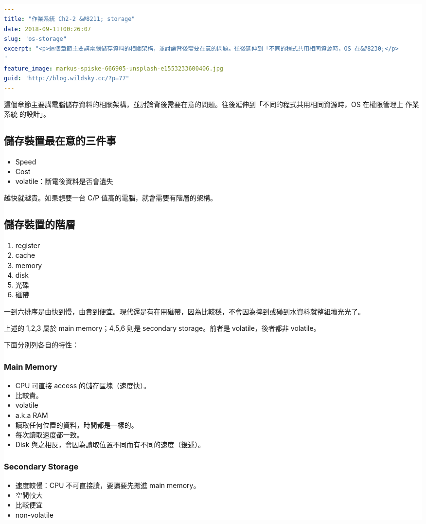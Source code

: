 ```yaml
---
title: "作業系統 Ch2-2 &#8211; storage"
date: 2018-09-11T00:26:07
slug: "os-storage"
excerpt: "<p>這個章節主要講電腦儲存資料的相關架構，並討論背後需要在意的問題。往後延伸到「不同的程式共用相同資源時，OS 在&#8230;</p>
"
feature_image: markus-spiske-666905-unsplash-e1553233600406.jpg
guid: "http://blog.wildsky.cc/?p=77"
---
```

這個章節主要講電腦儲存資料的相關架構，並討論背後需要在意的問題。往後延伸到「不同的程式共用相同資源時，OS 在權限管理上 作業系統 的設計」。

儲存裝置最在意的三件事
-----------

*   Speed
*   Cost
*   volatile：斷電後資料是否會遺失

越快就越貴。如果想要一台 C/P 值高的電腦，就會需要有階層的架構。

儲存裝置的階層
-------

1.  register
2.  cache
3.  memory
4.  disk
5.  光碟
6.  磁帶

一到六排序是由快到慢，由貴到便宜。現代還是有在用磁帶，因為比較穩，不會因為摔到或碰到水資料就整組壞光光了。

上述的 1,2,3 屬於 main memory；4,5,6 則是 secondary storage。前者是 volatile，後者都非 volatile。

下面分別列各自的特性：

### Main Memory

*   CPU 可直接 access 的儲存區塊（速度快）。
*   比較貴。
*   volatile
*   a.k.a RAM
*   讀取任何位置的資料，時間都是一樣的。
*   每次讀取速度都一致。
*   Disk 與之相反，會因為讀取位置不同而有不同的速度（[後述](http://blog.wildsky.cc/posts/os-storage/#%e7%a3%81%e7%a2%9f%e7%9a%84%e8%ae%80%e5%8f%96%e9%80%9f%e5%ba%a6)）。

### Secondary Storage

*   速度較慢：CPU 不可直接讀，要讀要先搬進 main memory。
*   空間較大
*   比較便宜
*   non-volatile

